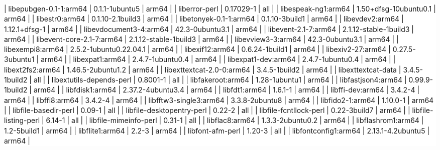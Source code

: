 | libepubgen-0.1-1:arm64 | 0.1.1-1ubuntu5 | arm64 |
| liberror-perl | 0.17029-1 | all |
| libespeak-ng1:arm64 | 1.50+dfsg-10ubuntu0.1 | arm64 |
| libestr0:arm64 | 0.1.10-2.1build3 | arm64 |
| libetonyek-0.1-1:arm64 | 0.1.10-3build1 | arm64 |
| libevdev2:arm64 | 1.12.1+dfsg-1 | arm64 |
| libevdocument3-4:arm64 | 42.3-0ubuntu3.1 | arm64 |
| libevent-2.1-7:arm64 | 2.1.12-stable-1build3 | arm64 |
| libevent-core-2.1-7:arm64 | 2.1.12-stable-1build3 | arm64 |
| libevview3-3:arm64 | 42.3-0ubuntu3.1 | arm64 |
| libexempi8:arm64 | 2.5.2-1ubuntu0.22.04.1 | arm64 |
| libexif12:arm64 | 0.6.24-1build1 | arm64 |
| libexiv2-27:arm64 | 0.27.5-3ubuntu1 | arm64 |
| libexpat1:arm64 | 2.4.7-1ubuntu0.4 | arm64 |
| libexpat1-dev:arm64 | 2.4.7-1ubuntu0.4 | arm64 |
| libext2fs2:arm64 | 1.46.5-2ubuntu1.2 | arm64 |
| libexttextcat-2.0-0:arm64 | 3.4.5-1build2 | arm64 |
| libexttextcat-data | 3.4.5-1build2 | all |
| libextutils-depends-perl | 0.8001-1 | all |
| libfakeroot:arm64 | 1.28-1ubuntu1 | arm64 |
| libfastjson4:arm64 | 0.99.9-1build2 | arm64 |
| libfdisk1:arm64 | 2.37.2-4ubuntu3.4 | arm64 |
| libfdt1:arm64 | 1.6.1-1 | arm64 |
| libffi-dev:arm64 | 3.4.2-4 | arm64 |
| libffi8:arm64 | 3.4.2-4 | arm64 |
| libfftw3-single3:arm64 | 3.3.8-2ubuntu8 | arm64 |
| libfido2-1:arm64 | 1.10.0-1 | arm64 |
| libfile-basedir-perl | 0.09-1 | all |
| libfile-desktopentry-perl | 0.22-2 | all |
| libfile-fcntllock-perl | 0.22-3build7 | arm64 |
| libfile-listing-perl | 6.14-1 | all |
| libfile-mimeinfo-perl | 0.31-1 | all |
| libflac8:arm64 | 1.3.3-2ubuntu0.2 | arm64 |
| libflashrom1:arm64 | 1.2-5build1 | arm64 |
| libflite1:arm64 | 2.2-3 | arm64 |
| libfont-afm-perl | 1.20-3 | all |
| libfontconfig1:arm64 | 2.13.1-4.2ubuntu5 | arm64 |